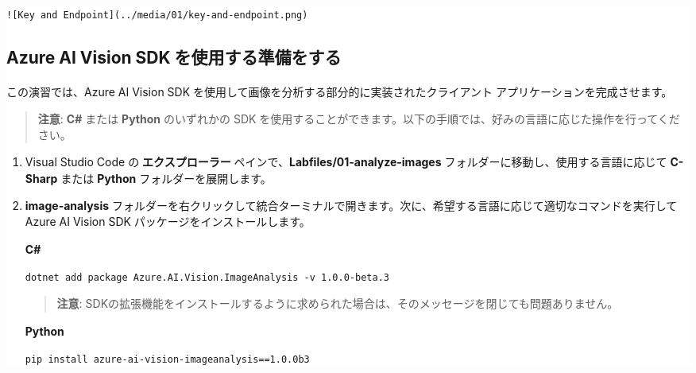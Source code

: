     ![Key and Endpoint](../media/01/key-and-endpoint.png)

## Azure AI Vision SDK を使用する準備をする

この演習では、Azure AI Vision SDK を使用して画像を分析する部分的に実装されたクライアント アプリケーションを完成させます。

> **注意**: **C#** または **Python** のいずれかの SDK を使用することができます。以下の手順では、好みの言語に応じた操作を行ってください。

1. Visual Studio Code の **エクスプローラー** ペインで、**Labfiles/01-analyze-images** フォルダーに移動し、使用する言語に応じて **C-Sharp** または **Python** フォルダーを展開します。
2. **image-analysis** フォルダーを右クリックして統合ターミナルで開きます。次に、希望する言語に応じて適切なコマンドを実行して Azure AI Vision SDK パッケージをインストールします。
   
    **C#**
    
    ```
    dotnet add package Azure.AI.Vision.ImageAnalysis -v 1.0.0-beta.3
    ```

    > **注意**: SDKの拡張機能をインストールするように求められた場合は、そのメッセージを閉じても問題ありません。

    **Python**
    
    ```
    pip install azure-ai-vision-imageanalysis==1.0.0b3
    ```
